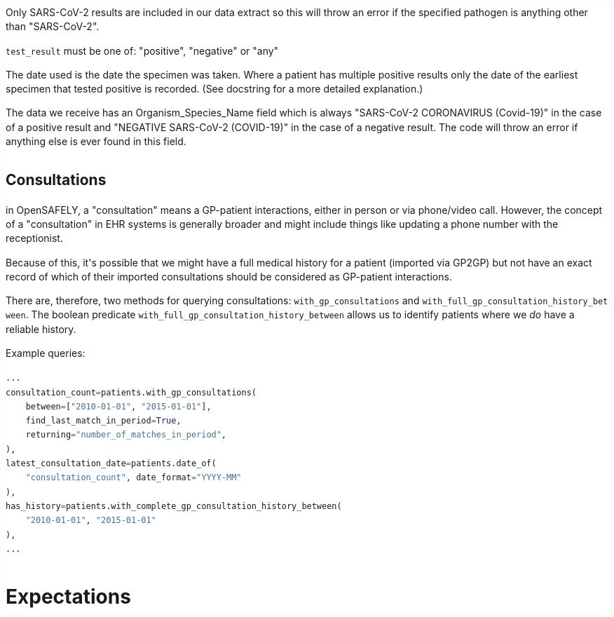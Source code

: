 Only SARS-CoV-2 results are included in our data extract so this will
throw an error if the specified pathogen is anything other than
"SARS-CoV-2".

`test_result` must be one of: "positive", "negative" or "any"

The date used is the date the specimen was taken. Where a patient has
multiple positive results only the date of the earliest specimen that
tested positive is recorded. (See docstring for a more detailed explanation.)

The data we receive has an Organism_Species_Name field which is always
"SARS-CoV-2 CORONAVIRUS (Covid-19)" in the case of a positive result and
"NEGATIVE SARS-CoV-2 (COVID-19)" in the case of a negative result. The
code will throw an error if anything else is ever found in this field.

## Consultations

in OpenSAFELY, a "consultation" means a GP-patient interactions, either
in person or via phone/video call. However, the concept of a
"consultation" in EHR systems is generally broader and might include
things like updating a phone number with the receptionist.

Because of this, it's possible that we might have a full medical
history for a patient (imported via GP2GP) but not have an exact
record of which of their imported consultations should be considered
as GP-patient interactions.

There are, therefore, two methods for querying consultations:
`with_gp_consultations` and
`with_full_gp_consultation_history_between`.  The boolean predicate
`with_full_gp_consultation_history_between` allows us to identify
patients where we _do_ have a reliable history.


Example queries:
```py
...
consultation_count=patients.with_gp_consultations(
    between=["2010-01-01", "2015-01-01"],
    find_last_match_in_period=True,
    returning="number_of_matches_in_period",
),
latest_consultation_date=patients.date_of(
    "consultation_count", date_format="YYYY-MM"
),
has_history=patients.with_complete_gp_consultation_history_between(
    "2010-01-01", "2015-01-01"
),
...
```


# Expectations
